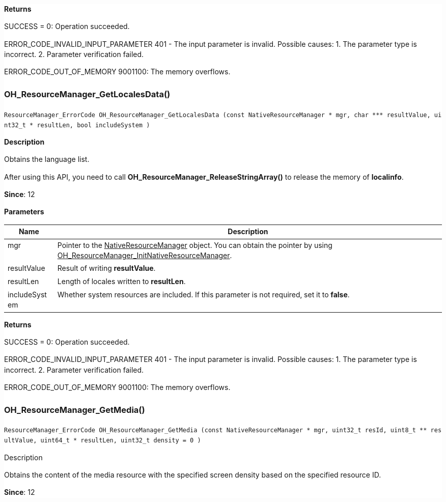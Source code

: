 **Returns**

SUCCESS = 0: Operation succeeded.

ERROR_CODE_INVALID_INPUT_PARAMETER 401 - The input parameter is invalid. Possible causes: 1. The parameter type is incorrect. 2. Parameter verification failed.

ERROR_CODE_OUT_OF_MEMORY 9001100: The memory overflows.


### OH_ResourceManager_GetLocalesData()

```
ResourceManager_ErrorCode OH_ResourceManager_GetLocalesData (const NativeResourceManager * mgr, char *** resultValue, uint32_t * resultLen, bool includeSystem )
```

**Description**

Obtains the language list.

After using this API, you need to call **OH_ResourceManager_ReleaseStringArray()** to release the memory of **localinfo**.

**Since**: 12

**Parameters**

| Name| Description| 
| -------- | -------- |
| mgr | Pointer to the [NativeResourceManager](rawfile.md#nativeresourcemanager) object. You can obtain the pointer by using [OH_ResourceManager_InitNativeResourceManager](rawfile.md#oh_resourcemanager_initnativeresourcemanager).| 
| resultValue | Result of writing **resultValue**.| 
| resultLen | Length of locales written to **resultLen**.| 
| includeSystem | Whether system resources are included. If this parameter is not required, set it to **false**.| 

**Returns**

SUCCESS = 0: Operation succeeded.

ERROR_CODE_INVALID_INPUT_PARAMETER 401 - The input parameter is invalid. Possible causes: 1. The parameter type is incorrect. 2. Parameter verification failed.

ERROR_CODE_OUT_OF_MEMORY 9001100: The memory overflows.


### OH_ResourceManager_GetMedia()

```
ResourceManager_ErrorCode OH_ResourceManager_GetMedia (const NativeResourceManager * mgr, uint32_t resId, uint8_t ** resultValue, uint64_t * resultLen, uint32_t density = 0 )
```

Description

Obtains the content of the media resource with the specified screen density based on the specified resource ID.

**Since**: 12
